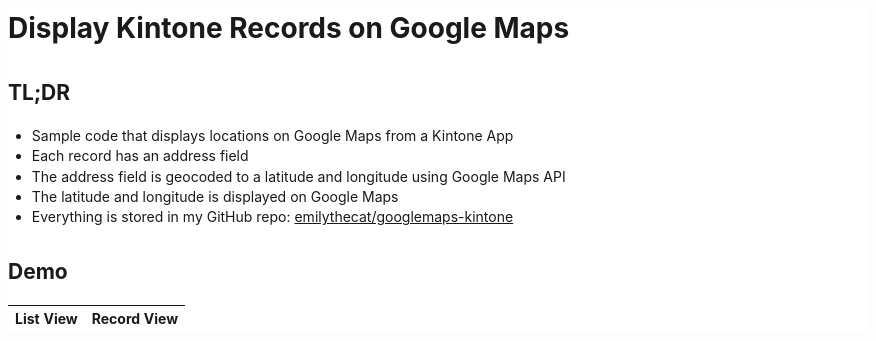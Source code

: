 # Display Kintone Records on Google Maps

## TL;DR
* Sample code that displays locations on Google Maps from a Kintone App
* Each record has an address field
* The address field is geocoded to a latitude and longitude using Google Maps API
* The latitude and longitude is displayed on Google Maps
* Everything is stored in my GitHub repo: [emilythecat/googlemaps-kintone](https://github.com/emilythecat/googlemaps-kintone)

## Demo

| List View                               | Record View                                 |
| --------------------------------------- | ------------------------------------------- |